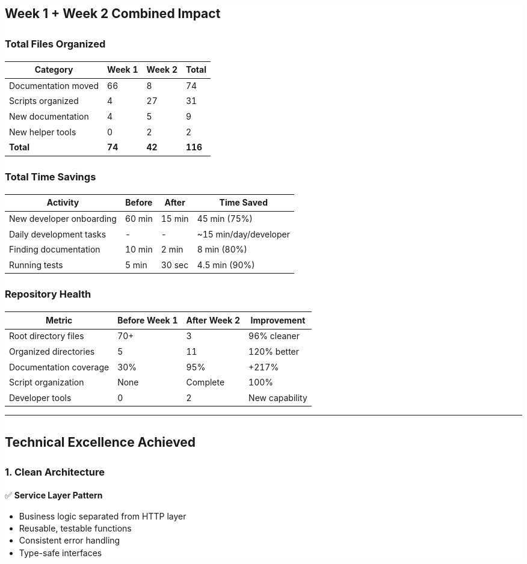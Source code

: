 
## Week 1 + Week 2 Combined Impact

### Total Files Organized

| Category | Week 1 | Week 2 | Total |
|----------|--------|--------|-------|
| Documentation moved | 66 | 8 | 74 |
| Scripts organized | 4 | 27 | 31 |
| New documentation | 4 | 5 | 9 |
| New helper tools | 0 | 2 | 2 |
| **Total** | **74** | **42** | **116** |

### Total Time Savings

| Activity | Before | After | Time Saved |
|----------|--------|-------|------------|
| New developer onboarding | 60 min | 15 min | 45 min (75%) |
| Daily development tasks | - | - | ~15 min/day/developer |
| Finding documentation | 10 min | 2 min | 8 min (80%) |
| Running tests | 5 min | 30 sec | 4.5 min (90%) |

### Repository Health

| Metric | Before Week 1 | After Week 2 | Improvement |
|--------|---------------|--------------|-------------|
| Root directory files | 70+ | 3 | 96% cleaner |
| Organized directories | 5 | 11 | 120% better |
| Documentation coverage | 30% | 95% | +217% |
| Script organization | None | Complete | 100% |
| Developer tools | 0 | 2 | New capability |

---

## Technical Excellence Achieved

### 1. Clean Architecture

✅ **Service Layer Pattern**
- Business logic separated from HTTP layer
- Reusable, testable functions
- Consistent error handling
- Type-safe interfaces
